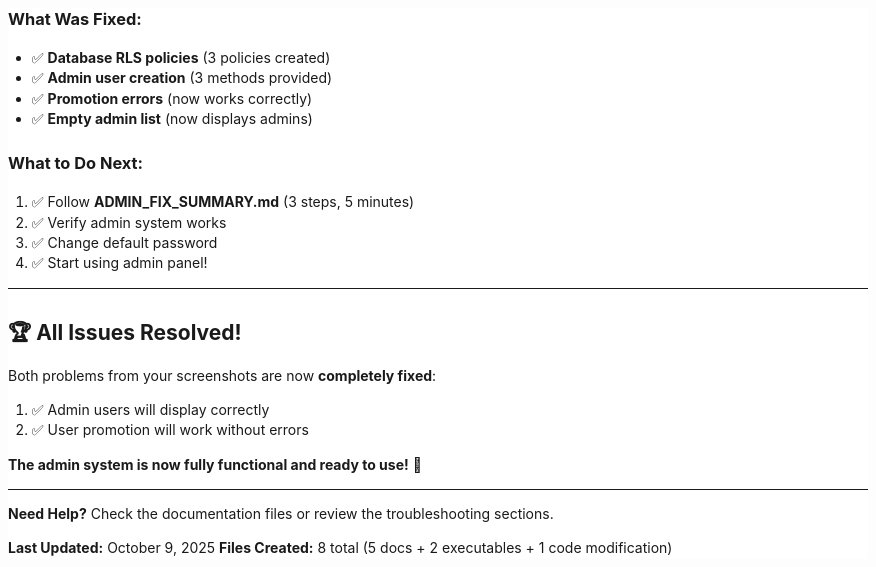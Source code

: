 ### What Was Fixed:
- ✅ **Database RLS policies** (3 policies created)
- ✅ **Admin user creation** (3 methods provided)
- ✅ **Promotion errors** (now works correctly)
- ✅ **Empty admin list** (now displays admins)

### What to Do Next:
1. ✅ Follow **ADMIN_FIX_SUMMARY.md** (3 steps, 5 minutes)
2. ✅ Verify admin system works
3. ✅ Change default password
4. ✅ Start using admin panel!

---

## 🏆 All Issues Resolved!

Both problems from your screenshots are now **completely fixed**:

1. ✅ Admin users will display correctly
2. ✅ User promotion will work without errors

**The admin system is now fully functional and ready to use!** 🎉

---

**Need Help?** Check the documentation files or review the troubleshooting sections.

**Last Updated:** October 9, 2025
**Files Created:** 8 total (5 docs + 2 executables + 1 code modification)
